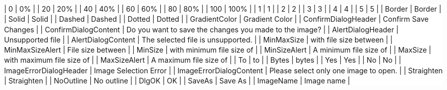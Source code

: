 | 0 | 0% |
| 20 | 20% |
| 40 | 40% |
| 60 | 60% |
| 80 | 80% |
| 100 | 100% |
| 1 | 1 |
| 2 | 2 |
| 3 | 3 |
| 4 | 4 |
| 5 | 5 |
| Border | Border |
| Solid | Solid |
| Dashed | Dashed |
| Dotted | Dotted |
| GradientColor | Gradient Color |
| ConfirmDialogHeader | Confirm Save Changes |
| ConfirmDialogContent | Do you want to save the changes you made to the image? |
| AlertDialogHeader | Unsupported file |
| AlertDialogContent | The selected file is unsupported. |
| MinMaxSize | with file size between |
| MinMaxSizeAlert | File size between |
| MinSize | with minimum file size of |
| MinSizeAlert | A minimum file size of |
| MaxSize | with maximum file size of |
| MaxSizeAlert | A maximum file size of |
| To | to |
| Bytes | bytes |
| Yes | Yes |
| No | No |
| ImageErrorDialogHeader | Image Selection Error |
| ImageErrorDialogContent | Please select only one image to open. |
| Straighten | Straighten |
| NoOutline | No outline |
| DlgOK | OK |
| SaveAs | Save As |
| ImageName | Image name |